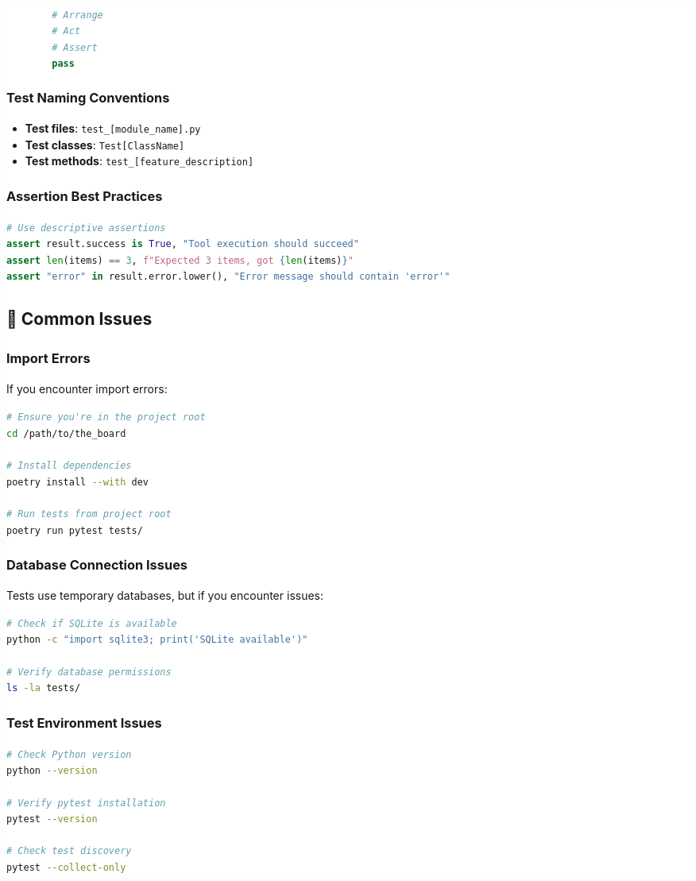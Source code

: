 ```python
        # Arrange
        # Act
        # Assert
        pass
```

### **Test Naming Conventions**
- **Test files**: `test_[module_name].py`
- **Test classes**: `Test[ClassName]`
- **Test methods**: `test_[feature_description]`

### **Assertion Best Practices**
```python
# Use descriptive assertions
assert result.success is True, "Tool execution should succeed"
assert len(items) == 3, f"Expected 3 items, got {len(items)}"
assert "error" in result.error.lower(), "Error message should contain 'error'"
```

## 🚨 Common Issues

### **Import Errors**
If you encounter import errors:

```bash
# Ensure you're in the project root
cd /path/to/the_board

# Install dependencies
poetry install --with dev

# Run tests from project root
poetry run pytest tests/
```

### **Database Connection Issues**
Tests use temporary databases, but if you encounter issues:

```bash
# Check if SQLite is available
python -c "import sqlite3; print('SQLite available')"

# Verify database permissions
ls -la tests/
```

### **Test Environment Issues**
```bash
# Check Python version
python --version

# Verify pytest installation
pytest --version

# Check test discovery
pytest --collect-only
```
